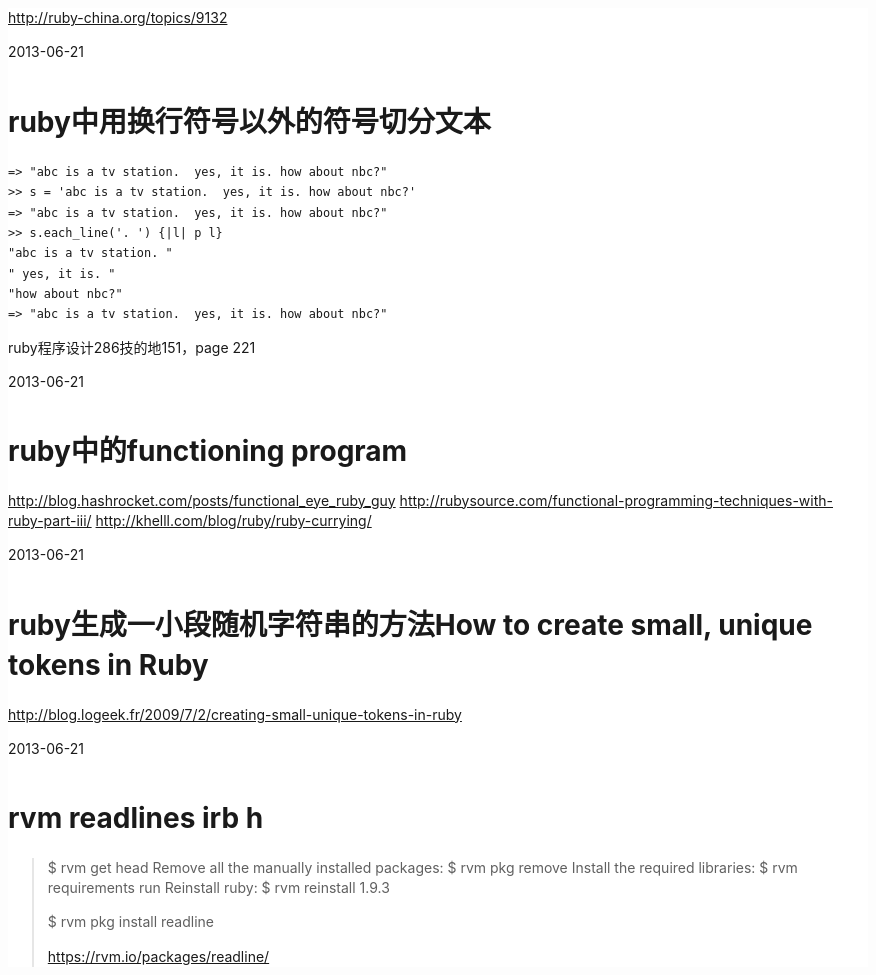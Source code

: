 <http://ruby-china.org/topics/9132>



2013-06-21

# ruby中用换行符号以外的符号切分文本

    => "abc is a tv station.  yes, it is. how about nbc?"
    >> s = 'abc is a tv station.  yes, it is. how about nbc?'
    => "abc is a tv station.  yes, it is. how about nbc?"
    >> s.each_line('. ') {|l| p l}
    "abc is a tv station. "
    " yes, it is. "
    "how about nbc?"
    => "abc is a tv station.  yes, it is. how about nbc?"

ruby程序设计286技的地151，page 221



2013-06-21

# ruby中的functioning program
<http://blog.hashrocket.com/posts/functional_eye_ruby_guy>
<http://rubysource.com/functional-programming-techniques-with-ruby-part-iii/>
<http://khelll.com/blog/ruby/ruby-currying/>


2013-06-21

# ruby生成一小段随机字符串的方法How to create small, unique tokens in Ruby
<http://blog.logeek.fr/2009/7/2/creating-small-unique-tokens-in-ruby>


2013-06-21

# rvm readlines irb h

> $ rvm get head
> Remove all the manually installed packages:
> $ rvm pkg remove
> Install the required libraries:
> $ rvm requirements run
> Reinstall ruby:
> $ rvm reinstall 1.9.3
> 
> $ rvm pkg install readline
> 
> <https://rvm.io/packages/readline/>

